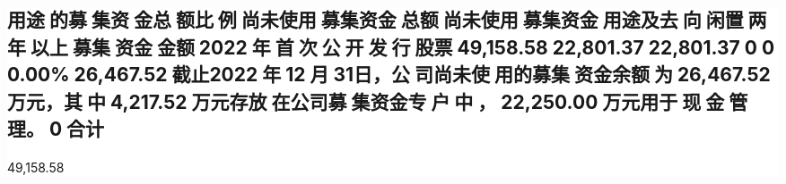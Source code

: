 用途
的募
集资
金总
额比
例
尚未使用
募集资金
总额
尚未使用
募集资金
用途及去
向
闲置
两年
以上
募集
资金
金额
2022
年
首
次
公
开
发
行
股票
49,158.58
22,801.37
22,801.37
0
0
0.00%
26,467.52
截止2022
年
12
月
31日，公
司尚未使
用的募集
资金余额
为
26,467.52
万元，其
中
4,217.52
万元存放
在公司募
集资金专
户
中
，
22,250.00
万元用于
现
金
管
理。
0
合计
--
49,158.58